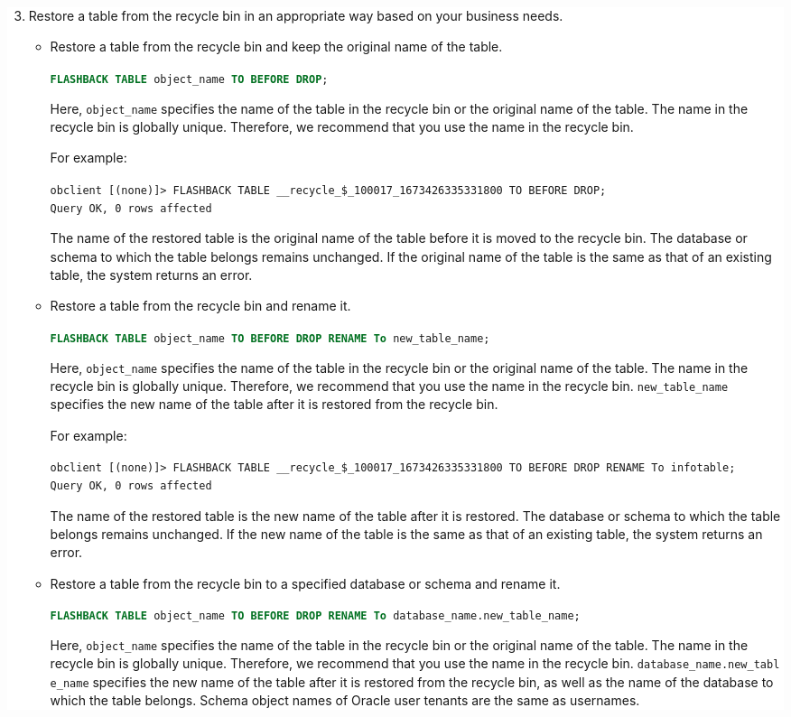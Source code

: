 3. Restore a table from the recycle bin in an appropriate way based on your business needs.

   * Restore a table from the recycle bin and keep the original name of the table.

      ```sql
      FLASHBACK TABLE object_name TO BEFORE DROP;
      ```

      Here, `object_name` specifies the name of the table in the recycle bin or the original name of the table. The name in the recycle bin is globally unique. Therefore, we recommend that you use the name in the recycle bin.

      For example:

      ```shell
      obclient [(none)]> FLASHBACK TABLE __recycle_$_100017_1673426335331800 TO BEFORE DROP;
      Query OK, 0 rows affected
      ```

      The name of the restored table is the original name of the table before it is moved to the recycle bin. The database or schema to which the table belongs remains unchanged. If the original name of the table is the same as that of an existing table, the system returns an error.

   * Restore a table from the recycle bin and rename it.

      ```sql
      FLASHBACK TABLE object_name TO BEFORE DROP RENAME To new_table_name;
      ```

      Here, `object_name` specifies the name of the table in the recycle bin or the original name of the table. The name in the recycle bin is globally unique. Therefore, we recommend that you use the name in the recycle bin. `new_table_name` specifies the new name of the table after it is restored from the recycle bin.

      For example:

      ```shell
      obclient [(none)]> FLASHBACK TABLE __recycle_$_100017_1673426335331800 TO BEFORE DROP RENAME To infotable;
      Query OK, 0 rows affected
      ```

      The name of the restored table is the new name of the table after it is restored. The database or schema to which the table belongs remains unchanged. If the new name of the table is the same as that of an existing table, the system returns an error.

   * Restore a table from the recycle bin to a specified database or schema and rename it.

      ```sql
      FLASHBACK TABLE object_name TO BEFORE DROP RENAME To database_name.new_table_name;
      ```

      Here, `object_name` specifies the name of the table in the recycle bin or the original name of the table. The name in the recycle bin is globally unique. Therefore, we recommend that you use the name in the recycle bin. `database_name.new_table_name` specifies the new name of the table after it is restored from the recycle bin, as well as the name of the database to which the table belongs. Schema object names of Oracle user tenants are the same as usernames.
